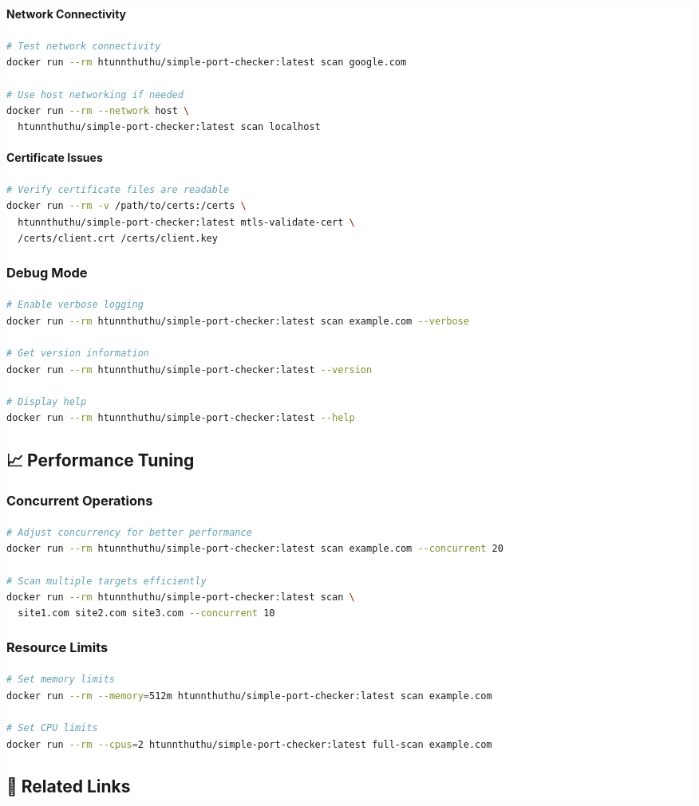 #### Network Connectivity
```bash
# Test network connectivity
docker run --rm htunnthuthu/simple-port-checker:latest scan google.com

# Use host networking if needed
docker run --rm --network host \
  htunnthuthu/simple-port-checker:latest scan localhost
```

#### Certificate Issues
```bash
# Verify certificate files are readable
docker run --rm -v /path/to/certs:/certs \
  htunnthuthu/simple-port-checker:latest mtls-validate-cert \
  /certs/client.crt /certs/client.key
```

### Debug Mode
```bash
# Enable verbose logging
docker run --rm htunnthuthu/simple-port-checker:latest scan example.com --verbose

# Get version information
docker run --rm htunnthuthu/simple-port-checker:latest --version

# Display help
docker run --rm htunnthuthu/simple-port-checker:latest --help
```

## 📈 Performance Tuning

### Concurrent Operations
```bash
# Adjust concurrency for better performance
docker run --rm htunnthuthu/simple-port-checker:latest scan example.com --concurrent 20

# Scan multiple targets efficiently
docker run --rm htunnthuthu/simple-port-checker:latest scan \
  site1.com site2.com site3.com --concurrent 10
```

### Resource Limits
```bash
# Set memory limits
docker run --rm --memory=512m htunnthuthu/simple-port-checker:latest scan example.com

# Set CPU limits
docker run --rm --cpus=2 htunnthuthu/simple-port-checker:latest full-scan example.com
```

## 🔗 Related Links
